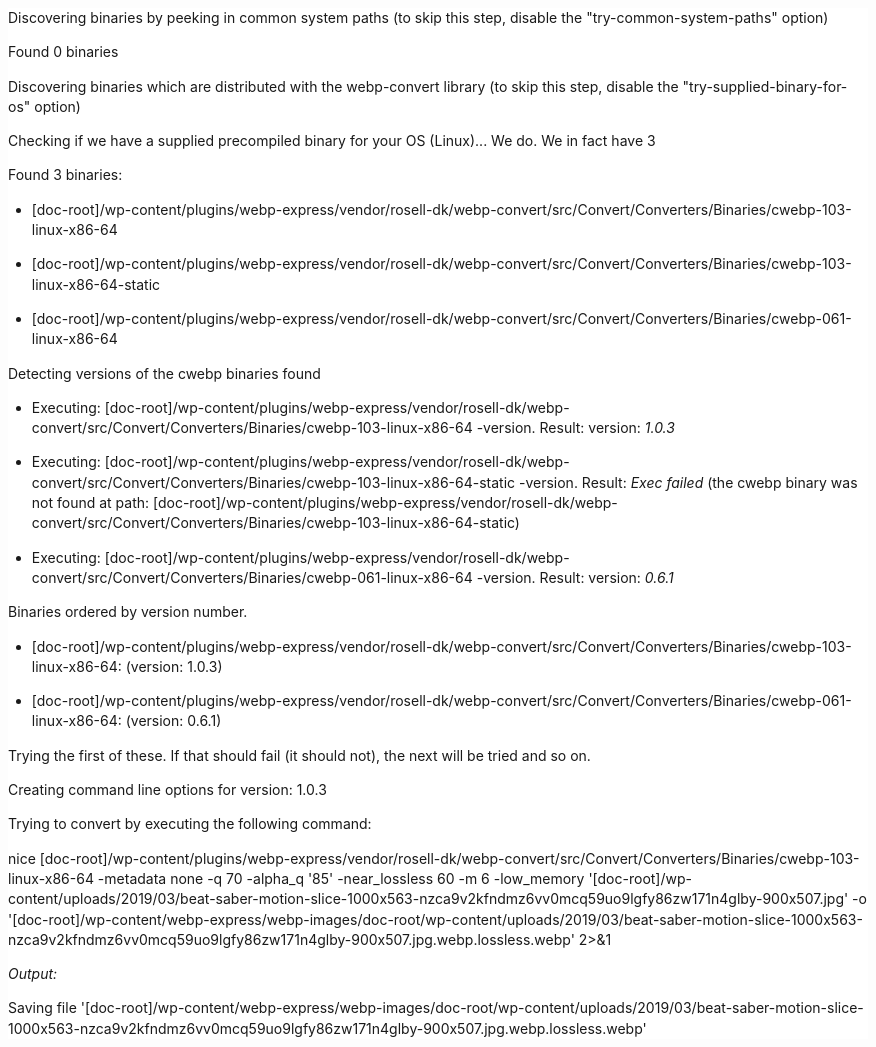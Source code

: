 Discovering binaries by peeking in common system paths (to skip this step, disable the "try-common-system-paths" option)

Found 0 binaries

Discovering binaries which are distributed with the webp-convert library (to skip this step, disable the "try-supplied-binary-for-os" option)

Checking if we have a supplied precompiled binary for your OS (Linux)... We do. We in fact have 3

Found 3 binaries: 

- [doc-root]/wp-content/plugins/webp-express/vendor/rosell-dk/webp-convert/src/Convert/Converters/Binaries/cwebp-103-linux-x86-64

- [doc-root]/wp-content/plugins/webp-express/vendor/rosell-dk/webp-convert/src/Convert/Converters/Binaries/cwebp-103-linux-x86-64-static

- [doc-root]/wp-content/plugins/webp-express/vendor/rosell-dk/webp-convert/src/Convert/Converters/Binaries/cwebp-061-linux-x86-64

Detecting versions of the cwebp binaries found

- Executing: [doc-root]/wp-content/plugins/webp-express/vendor/rosell-dk/webp-convert/src/Convert/Converters/Binaries/cwebp-103-linux-x86-64 -version. Result: version: *1.0.3*

- Executing: [doc-root]/wp-content/plugins/webp-express/vendor/rosell-dk/webp-convert/src/Convert/Converters/Binaries/cwebp-103-linux-x86-64-static -version. Result: *Exec failed* (the cwebp binary was not found at path: [doc-root]/wp-content/plugins/webp-express/vendor/rosell-dk/webp-convert/src/Convert/Converters/Binaries/cwebp-103-linux-x86-64-static)

- Executing: [doc-root]/wp-content/plugins/webp-express/vendor/rosell-dk/webp-convert/src/Convert/Converters/Binaries/cwebp-061-linux-x86-64 -version. Result: version: *0.6.1*

Binaries ordered by version number.

- [doc-root]/wp-content/plugins/webp-express/vendor/rosell-dk/webp-convert/src/Convert/Converters/Binaries/cwebp-103-linux-x86-64: (version: 1.0.3)

- [doc-root]/wp-content/plugins/webp-express/vendor/rosell-dk/webp-convert/src/Convert/Converters/Binaries/cwebp-061-linux-x86-64: (version: 0.6.1)

Trying the first of these. If that should fail (it should not), the next will be tried and so on.

Creating command line options for version: 1.0.3

Trying to convert by executing the following command:

nice [doc-root]/wp-content/plugins/webp-express/vendor/rosell-dk/webp-convert/src/Convert/Converters/Binaries/cwebp-103-linux-x86-64 -metadata none -q 70 -alpha_q '85' -near_lossless 60 -m 6 -low_memory '[doc-root]/wp-content/uploads/2019/03/beat-saber-motion-slice-1000x563-nzca9v2kfndmz6vv0mcq59uo9lgfy86zw171n4glby-900x507.jpg' -o '[doc-root]/wp-content/webp-express/webp-images/doc-root/wp-content/uploads/2019/03/beat-saber-motion-slice-1000x563-nzca9v2kfndmz6vv0mcq59uo9lgfy86zw171n4glby-900x507.jpg.webp.lossless.webp' 2>&1


*Output:* 

Saving file '[doc-root]/wp-content/webp-express/webp-images/doc-root/wp-content/uploads/2019/03/beat-saber-motion-slice-1000x563-nzca9v2kfndmz6vv0mcq59uo9lgfy86zw171n4glby-900x507.jpg.webp.lossless.webp'
